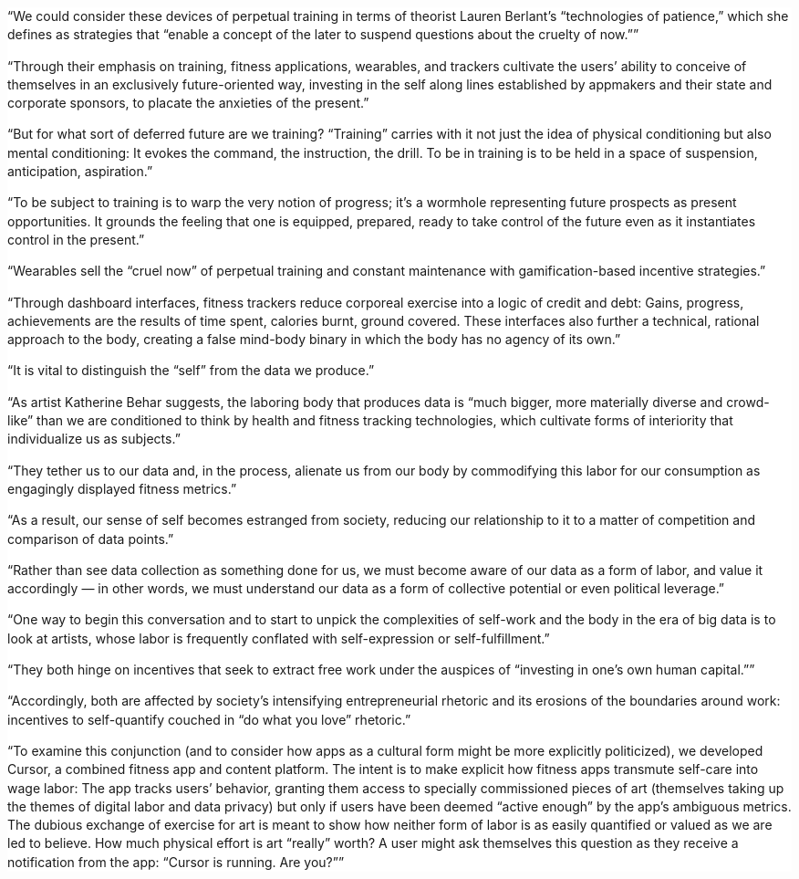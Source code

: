 “We could consider these devices of perpetual training in terms of theorist Lauren Berlant’s “technologies of patience,” which she defines as strategies that “enable a concept of the later to suspend questions about the cruelty of now.””

“Through their emphasis on training, fitness applications, wearables, and trackers cultivate the users’ ability to conceive of themselves in an exclusively future-oriented way, investing in the self along lines established by appmakers and their state and corporate sponsors, to placate the anxieties of the present.”

“But for what sort of deferred future are we training? “Training” carries with it not just the idea of physical conditioning but also mental conditioning: It evokes the command, the instruction, the drill. To be in training is to be held in a space of suspension, anticipation, aspiration.”

“To be subject to training is to warp the very notion of progress; it’s a wormhole representing future prospects as present opportunities. It grounds the feeling that one is equipped, prepared, ready to take control of the future even as it instantiates control in the present.”

“Wearables sell the “cruel now” of perpetual training and constant maintenance with gamification-based incentive strategies.”

“Through dashboard interfaces, fitness trackers reduce corporeal exercise into a logic of credit and debt: Gains, progress, achievements are the results of time spent, calories burnt, ground covered. These interfaces also further a technical, rational approach to the body, creating a false mind-body binary in which the body has no agency of its own.”

“It is vital to distinguish the “self” from the data we produce.”

“As artist Katherine Behar suggests, the laboring body that produces data is “much bigger, more materially diverse and crowd-like” than we are conditioned to think by health and fitness tracking technologies, which cultivate forms of interiority that individualize us as subjects.”

“They tether us to our data and, in the process, alienate us from our body by commodifying this labor for our consumption as engagingly displayed fitness metrics.”

“As a result, our sense of self becomes estranged from society, reducing our relationship to it to a matter of competition and comparison of data points.”

“Rather than see data collection as something done for us, we must become aware of our data as a form of labor, and value it accordingly — in other words, we must understand our data as a form of collective potential or even political leverage.”

“One way to begin this conversation and to start to unpick the complexities of self-work and the body in the era of big data is to look at artists, whose labor is frequently conflated with self-expression or self-fulfillment.”

“They both hinge on incentives that seek to extract free work under the auspices of “investing in one’s own human capital.””

“Accordingly, both are affected by society’s intensifying entrepreneurial rhetoric and its erosions of the boundaries around work: incentives to self-quantify couched in “do what you love” rhetoric.”

“To examine this conjunction (and to consider how apps as a cultural form might be more explicitly politicized), we developed Cursor, a combined fitness app and content platform. The intent is to make explicit how fitness apps transmute self-care into wage labor: The app tracks users’ behavior, granting them access to specially commissioned pieces of art (themselves taking up the themes of digital labor and data privacy) but only if users have been deemed “active enough” by the app’s ambiguous metrics. The dubious exchange of exercise for art is meant to show how neither form of labor is as easily quantified or valued as we are led to believe. How much physical effort is art “really” worth? A user might ask themselves this question as they receive a notification from the app: “Cursor is running. Are you?””
